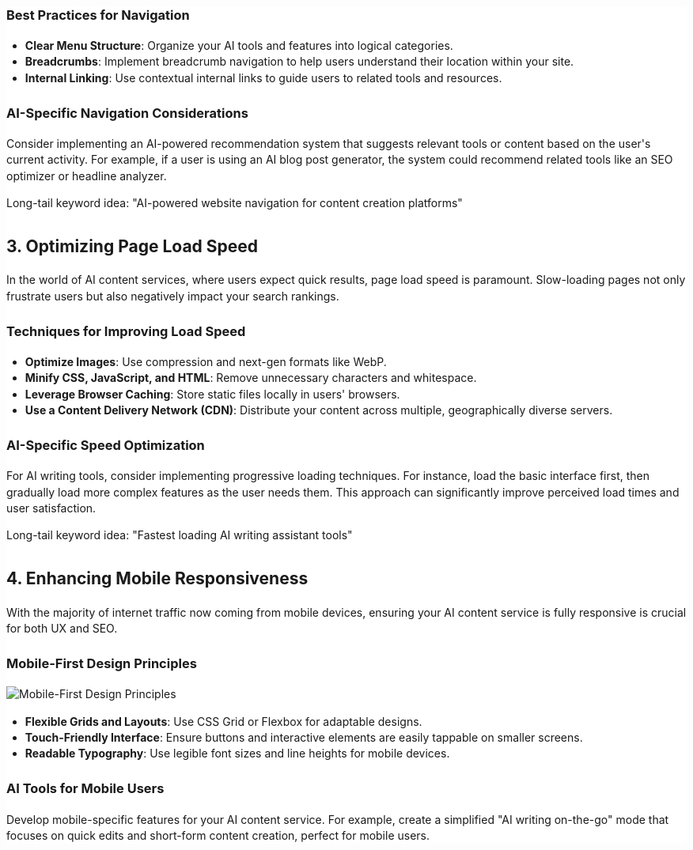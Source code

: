 ### Best Practices for Navigation
- **Clear Menu Structure**: Organize your AI tools and features into logical categories.
- **Breadcrumbs**: Implement breadcrumb navigation to help users understand their location within your site.
- **Internal Linking**: Use contextual internal links to guide users to related tools and resources.

### AI-Specific Navigation Considerations
Consider implementing an AI-powered recommendation system that suggests relevant tools or content based on the user's current activity. For example, if a user is using an AI blog post generator, the system could recommend related tools like an SEO optimizer or headline analyzer.

Long-tail keyword idea: "AI-powered website navigation for content creation platforms"

## 3. Optimizing Page Load Speed

In the world of AI content services, where users expect quick results, page load speed is paramount. Slow-loading pages not only frustrate users but also negatively impact your search rankings.

### Techniques for Improving Load Speed
- **Optimize Images**: Use compression and next-gen formats like WebP.
- **Minify CSS, JavaScript, and HTML**: Remove unnecessary characters and whitespace.
- **Leverage Browser Caching**: Store static files locally in users' browsers.
- **Use a Content Delivery Network (CDN)**: Distribute your content across multiple, geographically diverse servers.

### AI-Specific Speed Optimization
For AI writing tools, consider implementing progressive loading techniques. For instance, load the basic interface first, then gradually load more complex features as the user needs them. This approach can significantly improve perceived load times and user satisfaction.

Long-tail keyword idea: "Fastest loading AI writing assistant tools"

## 4. Enhancing Mobile Responsiveness

With the majority of internet traffic now coming from mobile devices, ensuring your AI content service is fully responsive is crucial for both UX and SEO.

### Mobile-First Design Principles

![Mobile-First Design Principles](/images/08.jpeg)

- **Flexible Grids and Layouts**: Use CSS Grid or Flexbox for adaptable designs.
- **Touch-Friendly Interface**: Ensure buttons and interactive elements are easily tappable on smaller screens.
- **Readable Typography**: Use legible font sizes and line heights for mobile devices.

### AI Tools for Mobile Users
Develop mobile-specific features for your AI content service. For example, create a simplified "AI writing on-the-go" mode that focuses on quick edits and short-form content creation, perfect for mobile users.
